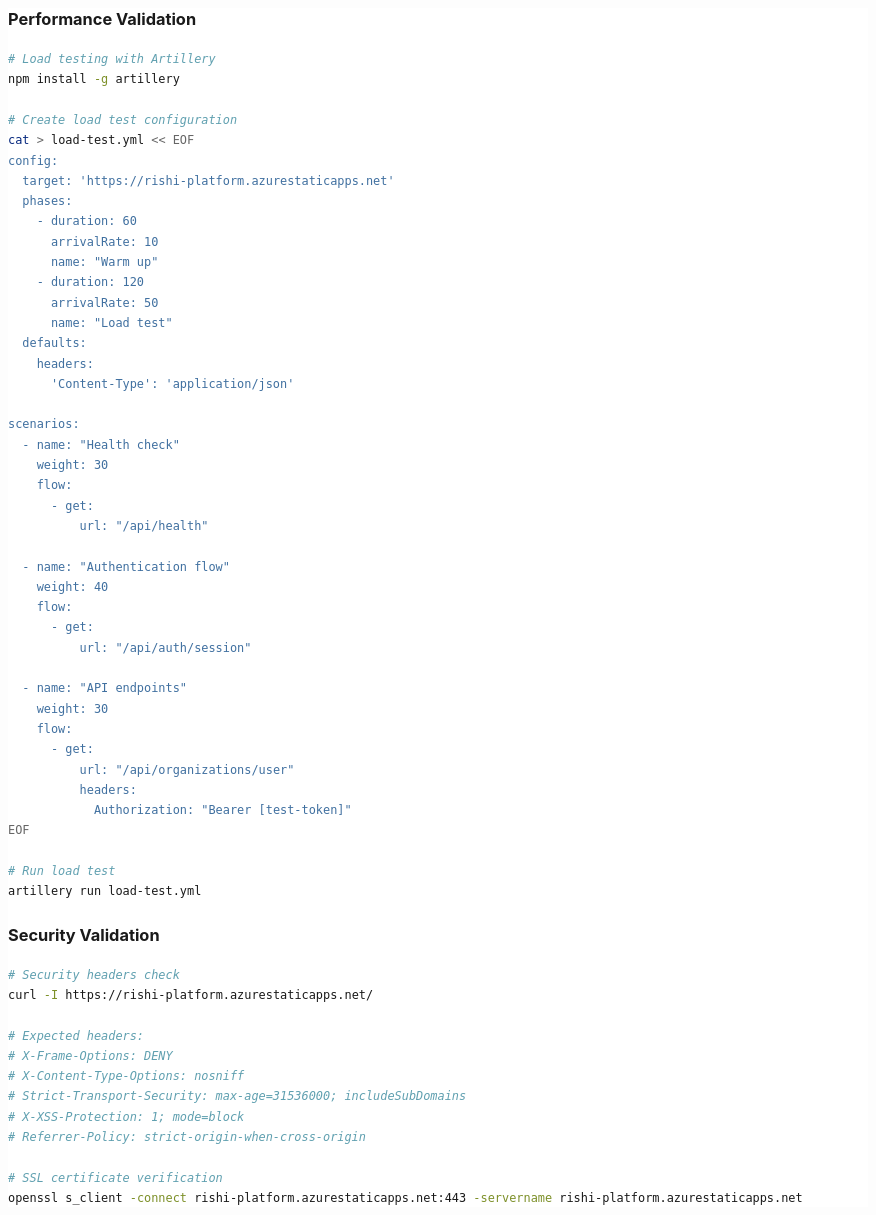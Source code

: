 ### Performance Validation

```bash
# Load testing with Artillery
npm install -g artillery

# Create load test configuration
cat > load-test.yml << EOF
config:
  target: 'https://rishi-platform.azurestaticapps.net'
  phases:
    - duration: 60
      arrivalRate: 10
      name: "Warm up"
    - duration: 120
      arrivalRate: 50
      name: "Load test"
  defaults:
    headers:
      'Content-Type': 'application/json'

scenarios:
  - name: "Health check"
    weight: 30
    flow:
      - get:
          url: "/api/health"

  - name: "Authentication flow"
    weight: 40
    flow:
      - get:
          url: "/api/auth/session"

  - name: "API endpoints"
    weight: 30
    flow:
      - get:
          url: "/api/organizations/user"
          headers:
            Authorization: "Bearer [test-token]"
EOF

# Run load test
artillery run load-test.yml
```

### Security Validation

```bash
# Security headers check
curl -I https://rishi-platform.azurestaticapps.net/

# Expected headers:
# X-Frame-Options: DENY
# X-Content-Type-Options: nosniff
# Strict-Transport-Security: max-age=31536000; includeSubDomains
# X-XSS-Protection: 1; mode=block
# Referrer-Policy: strict-origin-when-cross-origin

# SSL certificate verification
openssl s_client -connect rishi-platform.azurestaticapps.net:443 -servername rishi-platform.azurestaticapps.net
```
